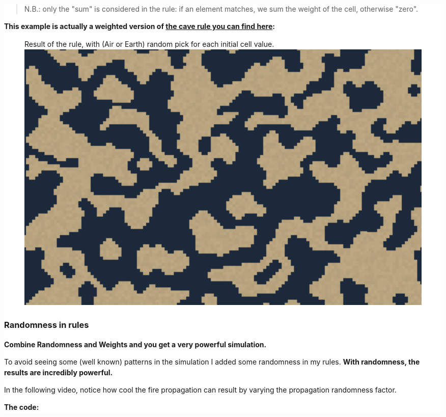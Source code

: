 > N.B.: only the "sum" is considered in the rule:
if an element matches, we sum the weight of the cell, otherwise "zero".

**This example is actually a weighted version of [the cave rule you can find here][cavelikegen]:**

<figure>
  <figcaption>
    Result of the rule, with (Air or Earth) random pick for each  initial cell value.
  </figcaption>
  <img src="/images/2014/09/ibex-gencaveresult.png" />
</figure>

### Randomness in rules

**Combine Randomness and Weights and you get a very powerful simulation.**

To avoid seeing some (well known) patterns in the simulation I added some randomness in my rules.
**With randomness, the results are incredibly powerful.**

In the following video, notice how cool the fire propagation can result
by varying the propagation randomness factor.

<iframe width="100%" height="420" src="//www.youtube.com/embed/mF-MNHk7u4s" frameborder="0" allowfullscreen="allowfullscreen"></iframe>

**The code:**


 [gamepost]: /2014/09/ibex
 [js13kgames]: http://js13kgames.com/
 [submission]: http://js13kgames.com/entries/ibex
 [github]: http://github.com/gre/js13k-2014
 [cellular]: http://en.wikipedia.org/wiki/Cellular_automaton
 [wolfram]: http://en.wikipedia.org/wiki/Stephen_Wolfram
 [ankos]: https://www.wolframscience.com/
 [gol]: http://en.wikipedia.org/wiki/Conway's_Game_of_Life
 [cavelikegen]: http://www.roguebasin.com/index.php?title=Cellular_Automata_Method_for_Generating_Random_Cave-Like_Levels
 [logicfrag]: https://github.com/gre/js13k-2014/blob/master/src/shaders/logic.frag